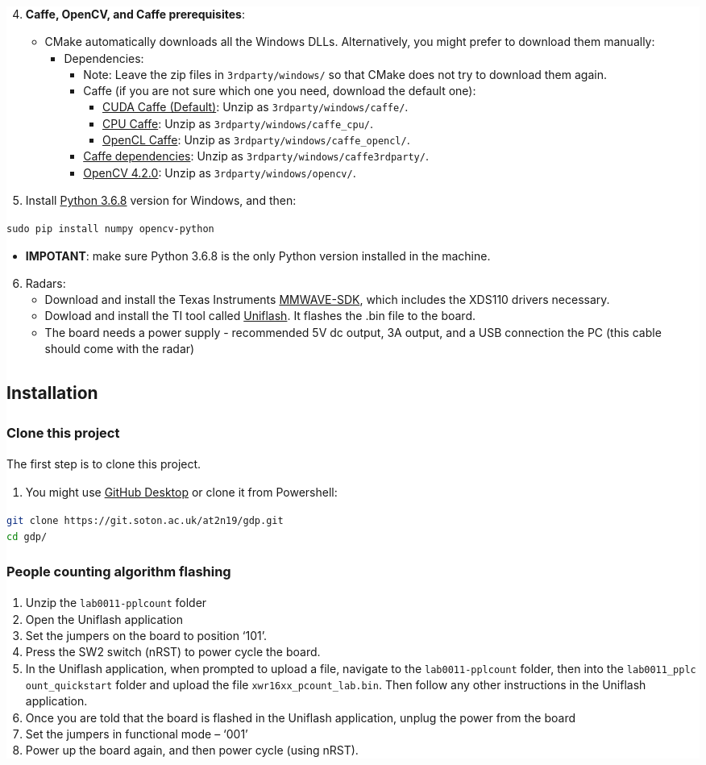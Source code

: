 4. **Caffe, OpenCV, and Caffe prerequisites**:
    - CMake automatically downloads all the Windows DLLs. Alternatively, you might prefer to download them manually:
        - Dependencies:
            - Note: Leave the zip files in `3rdparty/windows/` so that CMake does not try to download them again.
            - Caffe (if you are not sure which one you need, download the default one):
                - [CUDA Caffe (Default)](http://posefs1.perception.cs.cmu.edu/OpenPose/3rdparty/windows/caffe_16_2020_11_14.zip): Unzip as `3rdparty/windows/caffe/`.
                - [CPU Caffe](http://posefs1.perception.cs.cmu.edu/OpenPose/3rdparty/windows/caffe_cpu_2018_05_27.zip): Unzip as `3rdparty/windows/caffe_cpu/`.
                - [OpenCL Caffe](http://posefs1.perception.cs.cmu.edu/OpenPose/3rdparty/windows/caffe_opencl_2018_02_13.zip): Unzip as `3rdparty/windows/caffe_opencl/`.
            - [Caffe dependencies](http://posefs1.perception.cs.cmu.edu/OpenPose/3rdparty/windows/caffe3rdparty_16_2020_11_14.zip): Unzip as `3rdparty/windows/caffe3rdparty/`.
            - [OpenCV 4.2.0](http://posefs1.perception.cs.cmu.edu/OpenPose/3rdparty/windows/opencv_450_v15_2020_11_18.zip): Unzip as `3rdparty/windows/opencv/`.

5. Install [Python 3.6.8](https://www.python.org/downloads/release/python-368/) version for Windows, and then:
```
sudo pip install numpy opencv-python
```
- **IMPOTANT**: make sure Python 3.6.8 is the only Python version installed in the machine.

6. Radars:
    - Download and install the Texas Instruments [MMWAVE-SDK](https://www.ti.com/tool/MMWAVE-SDK), which includes the XDS110 drivers necessary. 
    - Dowload and install the TI tool called [Uniflash](https://www.ti.com/tool/UNIFLASH). It flashes the .bin file to the board. 
    - The board needs a power supply - recommended 5V dc output, 3A output, and a USB connection the PC (this cable should come with the radar)

## Installation

### Clone this project
The first step is to clone this project.
1. You might use [GitHub Desktop](https://desktop.github.com/) or clone it from Powershell:
```bash
git clone https://git.soton.ac.uk/at2n19/gdp.git
cd gdp/
```

### People counting algorithm flashing
1. Unzip the `lab0011-pplcount` folder
2. Open the Uniflash application
3. Set the jumpers on the board to position ‘101’. 
4. Press the SW2 switch (nRST) to power cycle the board. 
5. In the Uniflash application, when prompted to upload a file, navigate to the `lab0011-pplcount` folder, then into the `lab0011_pplcount_quickstart` folder and upload the file `xwr16xx_pcount_lab.bin`. Then follow any other instructions in the Uniflash application.
6. Once you are told that the board is flashed in the Uniflash application, unplug the power from the board
7. Set the jumpers in functional mode – ‘001’
8. Power up the board again, and then power cycle (using nRST). 
